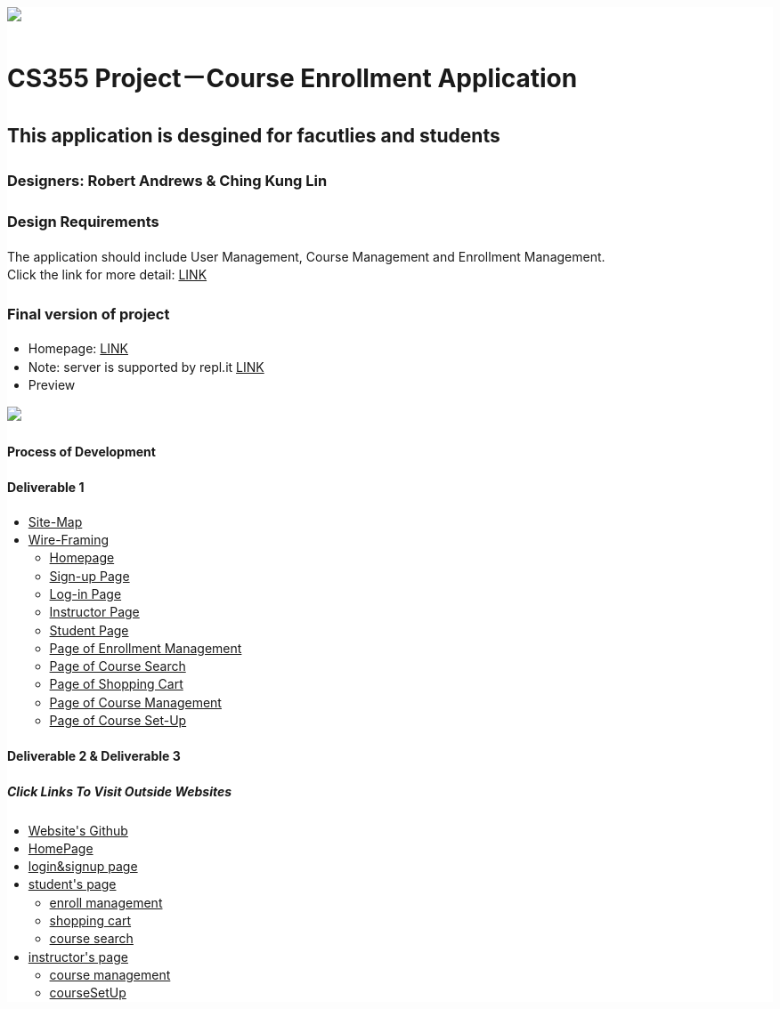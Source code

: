 <img src="https://github.com/sheisol310/qcfirst/blob/4ed2508cc1d8aface0eac2f31f114a271ece767f/image%20for%20readMe/Queens%20college.png" width=50%>

# CS355 Project－Course Enrollment Application

## This application is desgined for facutlies and students

### Designers: Robert Andrews & Ching Kung Lin 

### Design Requirements

The application should include User Management, Course Management and Enrollment Management. </br>
Click the link for more detail: [LINK](https://github.com/sheisol310/qcfirst/blob/2c1afc2b6a0ae111e1788fbb0272e71275275809/CS%20355_%20Course%20Enrollment%20Application.pdf)

### Final version of project
- Homepage: [LINK](https://sheisol310.github.io/web_qcfirst/)
- Note: server is supported by repl.it [LINK](https://replit.com/@sheisol/355-finalProject#addCourse_store)
- Preview 
<p align="left">
<img src="https://github.com/sheisol310/web_qcfirst/blob/main/homepage_cover.jpg?raw=true", width="90%">
</p>

#### Process of Development 
#### Deliverable 1
- [Site-Map](#Site-Map)
- [Wire-Framing](#Wire-Framing)
	- [Homepage](#Homepage)
	- [Sign-up Page](#Sign-up-Page)
	- [Log-in Page](#Log-in-Page)
	- [Instructor Page](#Instructor-Page)
	- [Student Page](#Student-Page)
	- [Page of Enrollment Management](#Page-of-Enrollment-Management)
	- [Page of Course Search](#Page-of-Course-Search)
	- [Page of Shopping Cart](#Page-of-Shopping-Cart)
	- [Page of Course Management](#Page-of-Course-Management)
	- [Page of Course Set-Up](#Page-of-Course-Set-Up)

#### Deliverable 2 & Deliverable 3
##### Click Links To Visit Outside Websites
- [Website's Github](https://github.com/sheisol310/qcFirst-Web)
- [HomePage](https://sheisol310.github.io/qcFirst-Web/index.html)
- [login&signup page](https://sheisol310.github.io/qcFirst-Web/login&signup%20page/qcFirstLogin&SignupPage.html)
- [student's page](https://sheisol310.github.io/qcFirst-Web/student's%20page/student's%20page.html)
	- [enroll management](https://sheisol310.github.io/qcFirst-Web/enroll%20management/enrollment.html)
	- [shopping cart](https://sheisol310.github.io/qcFirst-Web/shopping%20cart/shoppingCart.html)
	- [course search](https://sheisol310.github.io/qcFirst-Web/course%20search/courseSearch.html)	
- [instructor's page](https://sheisol310.github.io/qcFirst-Web/instructor's%20page/instructor's%20page.html)
	- [course management](https://sheisol310.github.io/qcFirst-Web/course%20management/course%20management.html)
	- [courseSetUp](https://sheisol310.github.io/qcFirst-Web/courseSetUp/courseSetUp.html)
